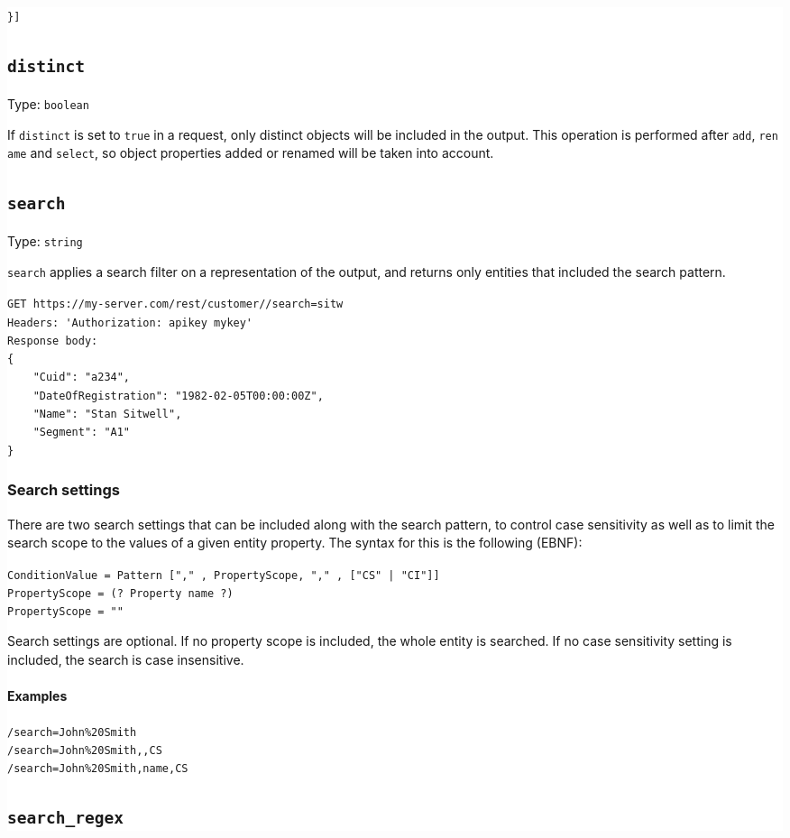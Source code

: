 ```
}]
```

## `distinct`

Type: `boolean`

If `distinct` is set to `true` in a request, only distinct objects will be included in the output. This operation is performed after `add`, `rename` and `select`, so object properties added or renamed will be taken into account.

## `search`

Type: `string`

`search` applies a search filter on a representation of the output, and returns only entities that included the search pattern.

```
GET https://my-server.com/rest/customer//search=sitw
Headers: 'Authorization: apikey mykey'
Response body:
{
    "Cuid": "a234",
    "DateOfRegistration": "1982-02-05T00:00:00Z",
    "Name": "Stan Sitwell",
    "Segment": "A1"
}
```

### Search settings

There are two search settings that can be included along with the search pattern, to control case sensitivity as well as to limit the search scope to the values of a given entity property. The syntax for this is the following (EBNF):

```
ConditionValue = Pattern ["," , PropertyScope, "," , ["CS" | "CI"]]
PropertyScope = (? Property name ?)
PropertyScope = ""
```

Search settings are optional. If no property scope is included, the whole entity is searched. If no case sensitivity setting is included, the search is case insensitive.

#### Examples

```
/search=John%20Smith
/search=John%20Smith,,CS
/search=John%20Smith,name,CS
```

## `search_regex`

